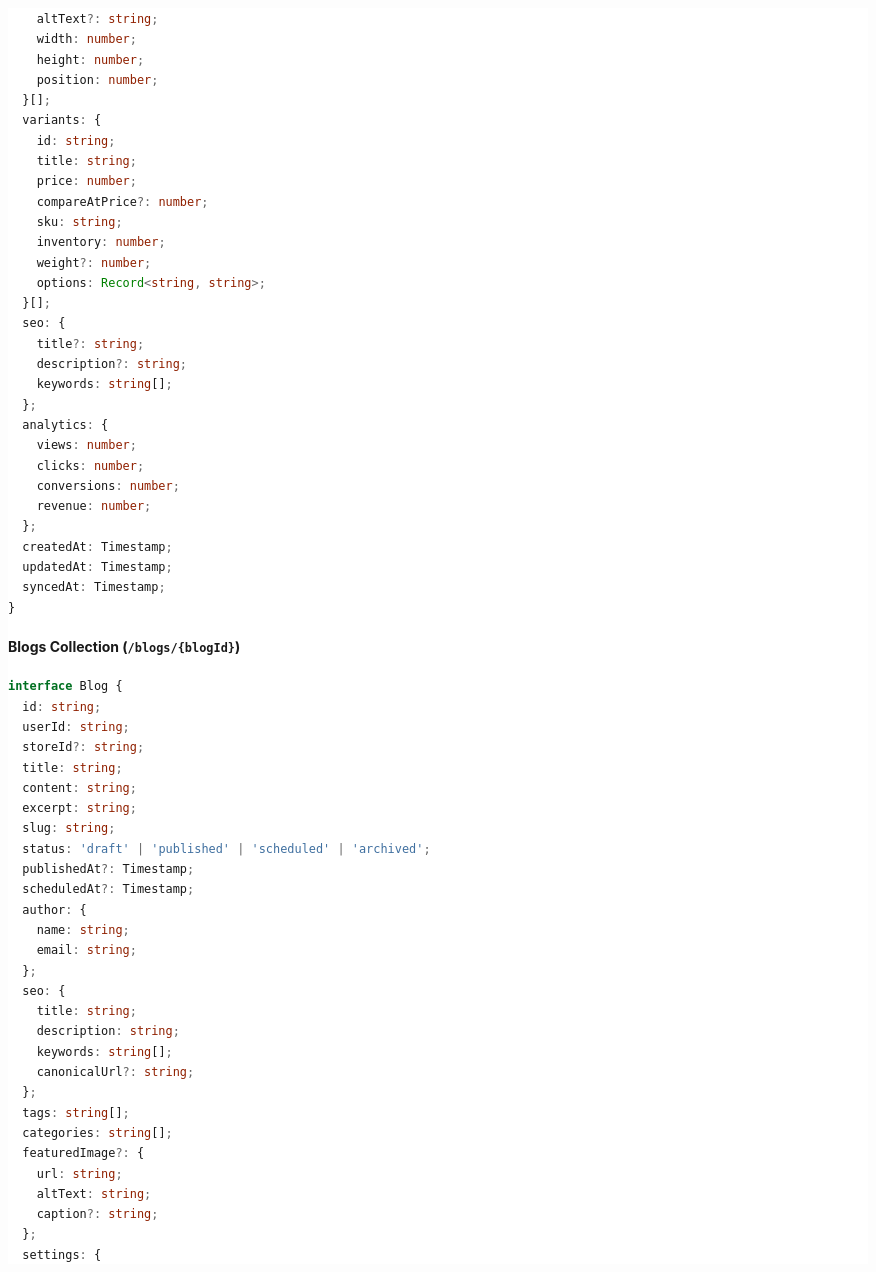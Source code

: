```typescript
    altText?: string;
    width: number;
    height: number;
    position: number;
  }[];
  variants: {
    id: string;
    title: string;
    price: number;
    compareAtPrice?: number;
    sku: string;
    inventory: number;
    weight?: number;
    options: Record<string, string>;
  }[];
  seo: {
    title?: string;
    description?: string;
    keywords: string[];
  };
  analytics: {
    views: number;
    clicks: number;
    conversions: number;
    revenue: number;
  };
  createdAt: Timestamp;
  updatedAt: Timestamp;
  syncedAt: Timestamp;
}
```

#### Blogs Collection (`/blogs/{blogId}`)
```typescript
interface Blog {
  id: string;
  userId: string;
  storeId?: string;
  title: string;
  content: string;
  excerpt: string;
  slug: string;
  status: 'draft' | 'published' | 'scheduled' | 'archived';
  publishedAt?: Timestamp;
  scheduledAt?: Timestamp;
  author: {
    name: string;
    email: string;
  };
  seo: {
    title: string;
    description: string;
    keywords: string[];
    canonicalUrl?: string;
  };
  tags: string[];
  categories: string[];
  featuredImage?: {
    url: string;
    altText: string;
    caption?: string;
  };
  settings: {
```
